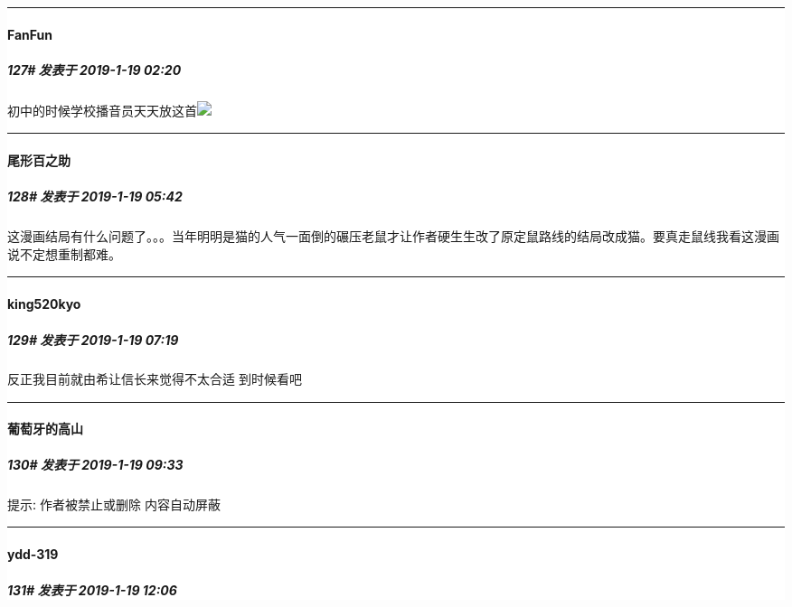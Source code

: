 





-----

####  FanFun  
##### 127#       发表于 2019-1-19 02:20




初中的时候学校播音员天天放这首<img src="https://static.saraba1st.com/image/smiley/face2017/065.png" referrerpolicy="no-referrer">







-----

####  尾形百之助  
##### 128#       发表于 2019-1-19 05:42




这漫画结局有什么问题了。。。当年明明是猫的人气一面倒的碾压老鼠才让作者硬生生改了原定鼠路线的结局改成猫。要真走鼠线我看这漫画说不定想重制都难。







-----

####  king520kyo  
##### 129#       发表于 2019-1-19 07:19




反正我目前就由希让信长来觉得不太合适 到时候看吧







-----

####  葡萄牙的高山  
##### 130#       发表于 2019-1-19 09:33

提示: 作者被禁止或删除 内容自动屏蔽



-----

####  ydd-319  
##### 131#       发表于 2019-1-19 12:06
